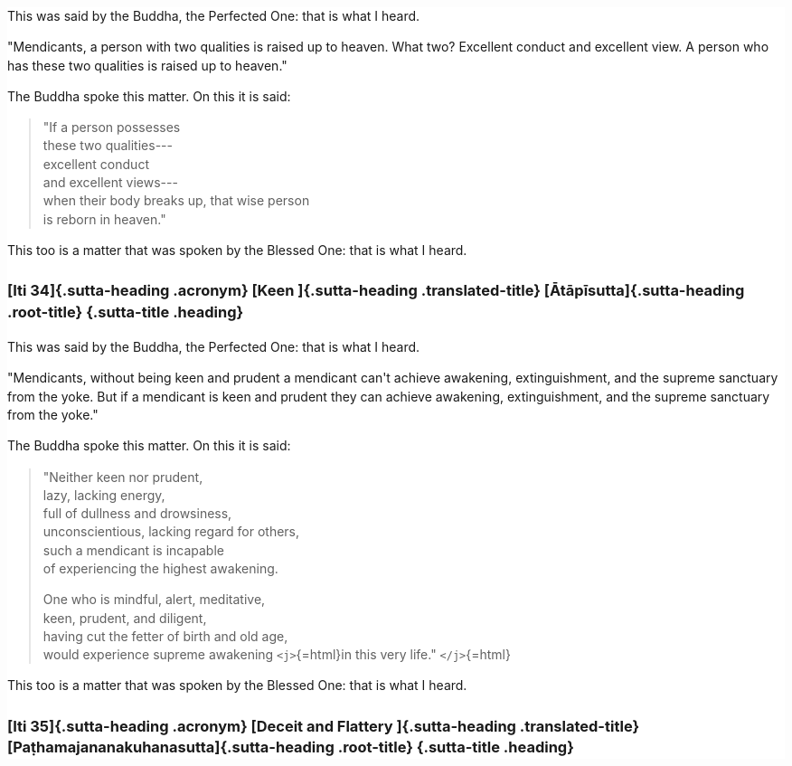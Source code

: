 This was said by the Buddha, the Perfected One: that is what I heard.

"Mendicants, a person with two qualities is raised up to heaven. What
two? Excellent conduct and excellent view. A person who has these two
qualities is raised up to heaven."

The Buddha spoke this matter. On this it is said:

> "If a person possesses\
> these two qualities---\
> excellent conduct\
> and excellent views---\
> when their body breaks up, that wise person\
> is reborn in heaven."

This too is a matter that was spoken by the Blessed One: that is what I
heard.

</article>
<article id="iti34">

### [Iti 34]{.sutta-heading .acronym} [Keen ]{.sutta-heading .translated-title} [Ātāpīsutta]{.sutta-heading .root-title} {.sutta-title .heading}

This was said by the Buddha, the Perfected One: that is what I heard.

"Mendicants, without being keen and prudent a mendicant can't achieve
awakening, extinguishment, and the supreme sanctuary from the yoke. But
if a mendicant is keen and prudent they can achieve awakening,
extinguishment, and the supreme sanctuary from the yoke."

The Buddha spoke this matter. On this it is said:

> "Neither keen nor prudent,\
> lazy, lacking energy,\
> full of dullness and drowsiness,\
> unconscientious, lacking regard for others,\
> such a mendicant is incapable\
> of experiencing the highest awakening.
>
> One who is mindful, alert, meditative,\
> keen, prudent, and diligent,\
> having cut the fetter of birth and old age,\
> would experience supreme awakening `<j>`{=html}in this very life."
> `</j>`{=html}

This too is a matter that was spoken by the Blessed One: that is what I
heard.

</article>
<article id="iti35">

### [Iti 35]{.sutta-heading .acronym} [Deceit and Flattery ]{.sutta-heading .translated-title} [Paṭhamajananakuhanasutta]{.sutta-heading .root-title} {.sutta-title .heading}

